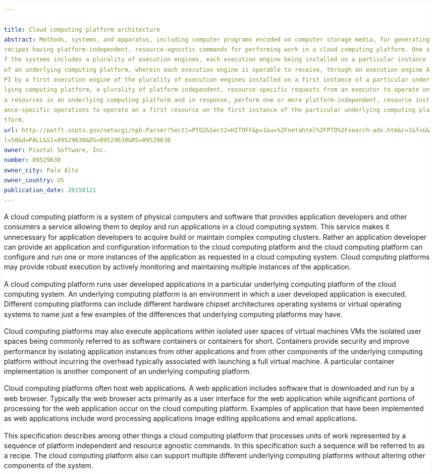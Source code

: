 ```yaml
---

title: Cloud computing platform architecture
abstract: Methods, systems, and apparatus, including computer programs encoded on computer storage media, for generating recipes having platform-independent, resource-agnostic commands for performing work in a cloud computing platform. One of the systems includes a plurality of execution engines, each execution engine being installed on a particular instance of an underlying computing platform, wherein each execution engine is operable to receive, through an execution engine API by a first execution engine of the plurality of execution engines installed on a first instance of a particular underlying computing platform, a plurality of platform-independent, resource-specific requests from an executor to operate on a resources in an underlying computing platform and in response, perform one or more platform-independent, resource instance-specific operations to operate on a first resource on the first instance of the particular underlying computing platform.
url: http://patft.uspto.gov/netacgi/nph-Parser?Sect1=PTO2&Sect2=HITOFF&p=1&u=%2Fnetahtml%2FPTO%2Fsearch-adv.htm&r=1&f=G&l=50&d=PALL&S1=09529630&OS=09529630&RS=09529630
owner: Pivotal Software, Inc.
number: 09529630
owner_city: Palo Alto
owner_country: US
publication_date: 20150121
---
```

A cloud computing platform is a system of physical computers and software that provides application developers and other consumers a service allowing them to deploy and run applications in a cloud computing system. This service makes it unnecessary for application developers to acquire build or maintain complex computing clusters. Rather an application developer can provide an application and configuration information to the cloud computing platform and the cloud computing platform can configure and run one or more instances of the application as requested in a cloud computing system. Cloud computing platforms may provide robust execution by actively monitoring and maintaining multiple instances of the application.

A cloud computing platform runs user developed applications in a particular underlying computing platform of the cloud computing system. An underlying computing platform is an environment in which a user developed application is executed. Different computing platforms can include different hardware chipset architectures operating systems or virtual operating systems to name just a few examples of the differences that underlying computing platforms may have.

Cloud computing platforms may also execute applications within isolated user spaces of virtual machines VMs the isolated user spaces being commonly referred to as software containers or containers for short. Containers provide security and improve performance by isolating application instances from other applications and from other components of the underlying computing platform without incurring the overhead typically associated with launching a full virtual machine. A particular container implementation is another component of an underlying computing platform.

Cloud computing platforms often host web applications. A web application includes software that is downloaded and run by a web browser. Typically the web browser acts primarily as a user interface for the web application while significant portions of processing for the web application occur on the cloud computing platform. Examples of application that have been implemented as web applications include word processing applications image editing applications and email applications.

This specification describes among other things a cloud computing platform that processes units of work represented by a sequence of platform independent and resource agnostic commands. In this specification such a sequence will be referred to as a recipe. The cloud computing platform also can support multiple different underlying computing platforms without altering other components of the system.
